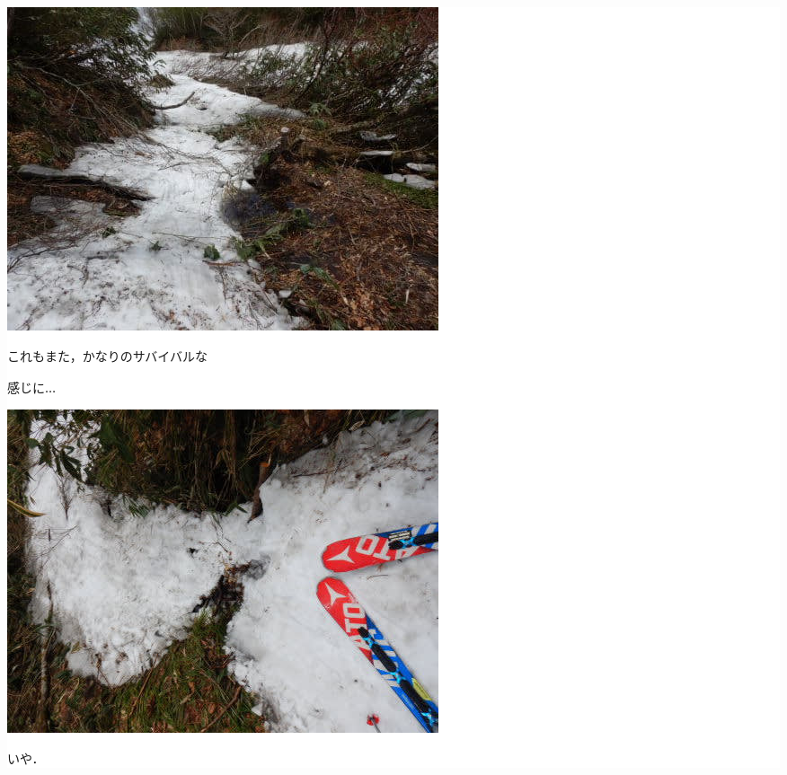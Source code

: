 ![47c9497a429082273520e0a4e77a06af.jpg](images/47c9497a429082273520e0a4e77a06af.jpg)




これもまた，かなりのサバイバルな


感じに…




![80cc72ccef15a0aa048cf9db8c466220.jpg](images/80cc72ccef15a0aa048cf9db8c466220.jpg)




いや．

